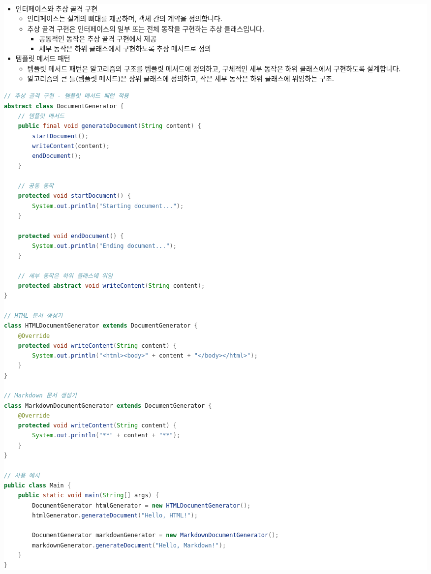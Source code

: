 - 인터페이스와 추상 골격 구현
    - 인터페이스는 설계의 뼈대를 제공하며, 객체 간의 계약을 정의합니다.
    - 추상 골격 구현은 인터페이스의 일부 또는 전체 동작을 구현하는 추상 클래스입니다.
        - 공통적인 동작은 추상 골격 구현에서 제공
        - 세부 동작은 하위 클래스에서 구현하도록 추상 메서드로 정의
- 템플릿 메서드 패턴
    - 템플릿 메서드 패턴은 알고리즘의 구조를 템플릿 메서드에 정의하고, 구체적인 세부 동작은 하위 클래스에서 구현하도록 설계합니다.
    - 알고리즘의 큰 틀(템플릿 메서드)은 상위 클래스에 정의하고, 작은 세부 동작은 하위 클래스에 위임하는 구조.

```java
// 추상 골격 구현 - 템플릿 메서드 패턴 적용
abstract class DocumentGenerator {
    // 템플릿 메서드
    public final void generateDocument(String content) {
        startDocument();
        writeContent(content);
        endDocument();
    }

    // 공통 동작
    protected void startDocument() {
        System.out.println("Starting document...");
    }

    protected void endDocument() {
        System.out.println("Ending document...");
    }

    // 세부 동작은 하위 클래스에 위임
    protected abstract void writeContent(String content);
}

// HTML 문서 생성기
class HTMLDocumentGenerator extends DocumentGenerator {
    @Override
    protected void writeContent(String content) {
        System.out.println("<html><body>" + content + "</body></html>");
    }
}

// Markdown 문서 생성기
class MarkdownDocumentGenerator extends DocumentGenerator {
    @Override
    protected void writeContent(String content) {
        System.out.println("**" + content + "**");
    }
}

// 사용 예시
public class Main {
    public static void main(String[] args) {
        DocumentGenerator htmlGenerator = new HTMLDocumentGenerator();
        htmlGenerator.generateDocument("Hello, HTML!");

        DocumentGenerator markdownGenerator = new MarkdownDocumentGenerator();
        markdownGenerator.generateDocument("Hello, Markdown!");
    }
}
```

